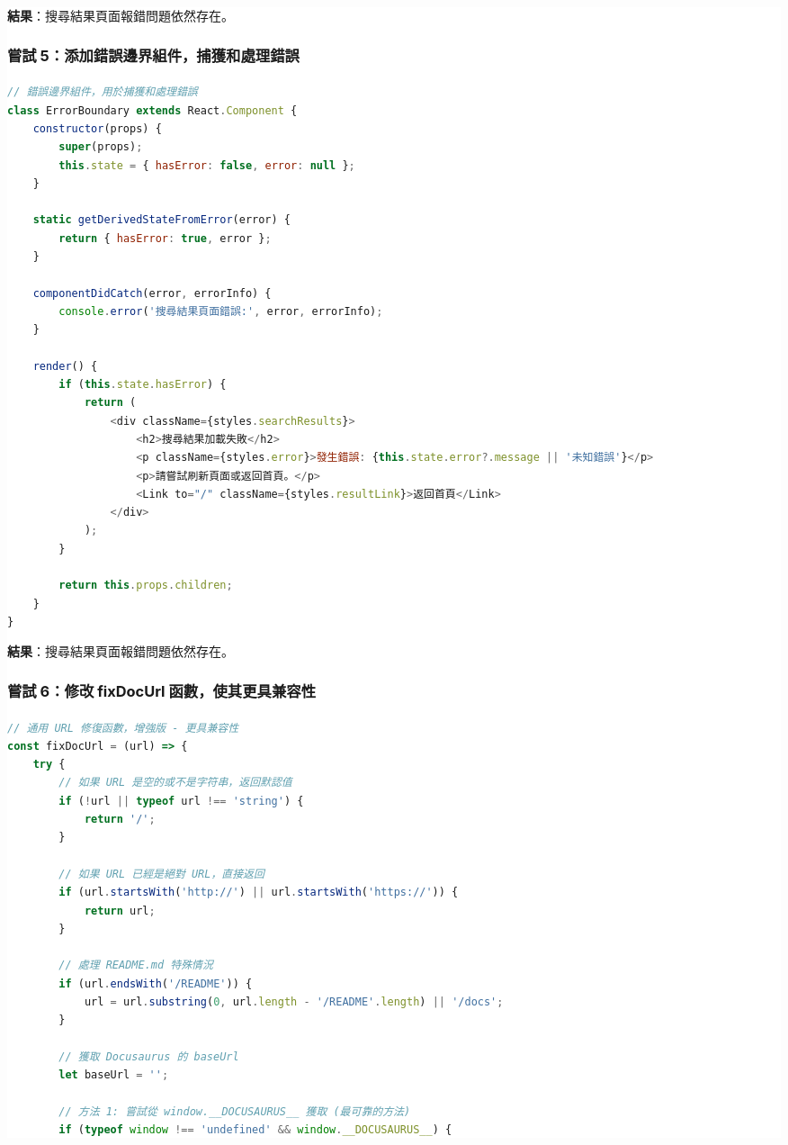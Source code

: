 **結果**：搜尋結果頁面報錯問題依然存在。

### 嘗試 5：添加錯誤邊界組件，捕獲和處理錯誤

```javascript
// 錯誤邊界組件，用於捕獲和處理錯誤
class ErrorBoundary extends React.Component {
    constructor(props) {
        super(props);
        this.state = { hasError: false, error: null };
    }

    static getDerivedStateFromError(error) {
        return { hasError: true, error };
    }

    componentDidCatch(error, errorInfo) {
        console.error('搜尋結果頁面錯誤:', error, errorInfo);
    }

    render() {
        if (this.state.hasError) {
            return (
                <div className={styles.searchResults}>
                    <h2>搜尋結果加載失敗</h2>
                    <p className={styles.error}>發生錯誤: {this.state.error?.message || '未知錯誤'}</p>
                    <p>請嘗試刷新頁面或返回首頁。</p>
                    <Link to="/" className={styles.resultLink}>返回首頁</Link>
                </div>
            );
        }

        return this.props.children;
    }
}
```

**結果**：搜尋結果頁面報錯問題依然存在。

### 嘗試 6：修改 fixDocUrl 函數，使其更具兼容性

```javascript
// 通用 URL 修復函數，增強版 - 更具兼容性
const fixDocUrl = (url) => {
    try {
        // 如果 URL 是空的或不是字符串，返回默認值
        if (!url || typeof url !== 'string') {
            return '/';
        }
        
        // 如果 URL 已經是絕對 URL，直接返回
        if (url.startsWith('http://') || url.startsWith('https://')) {
            return url;
        }
        
        // 處理 README.md 特殊情況
        if (url.endsWith('/README')) {
            url = url.substring(0, url.length - '/README'.length) || '/docs';
        }
        
        // 獲取 Docusaurus 的 baseUrl
        let baseUrl = '';
        
        // 方法 1: 嘗試從 window.__DOCUSAURUS__ 獲取 (最可靠的方法)
        if (typeof window !== 'undefined' && window.__DOCUSAURUS__) {
```
